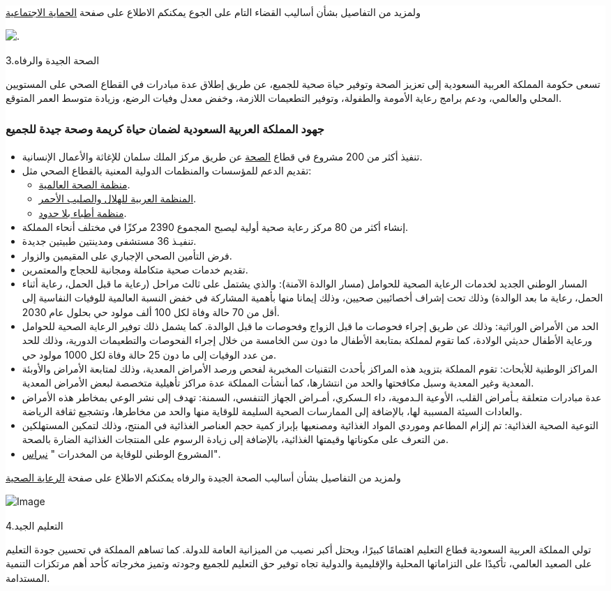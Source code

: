 ولمزيد من التفاصيل بشأن أساليب القضاء التام على الجوع يمكنكم الاطلاع على صفحة [الحماية الاجتماعية](https://my.gov.sa/ar/content/social-protection "")

![.](https://my.gov.sa/files/inline-images/fvw4c1j7gz6lliwvlrnxfi8477ns93dv.jpg)

3.الصحة الجيدة والرفاه

تسعى حكومة المملكة العربية السعودية إلى تعزيز الصحة وتوفير حياة صحية للجميع، عن طريق إطلاق عدة مبادرات في القطاع الصحي على المستويين المحلي والعالمي، ودعم برامج رعاية الأمومة والطفولة، وتوفير التطعيمات اللازمة، وخفض معدل وفيات الرضع، وزيادة متوسط العمر المتوقع.

### جهود المملكة العربية السعودية لضمان حياة كريمة وصحة جيدة للجميع

- تنفيذ أكثر من 200 مشروع في قطاع [الصحة](https://www.ksrelief.org/Statistics/ProjectSectorDetails/2 "") عن طريق مركز الملك سلمان للإغاثة والأعمال الإنسانية.
- تقديم الدعم للمؤسسات والمنظمات الدولية المعنية بالقطاع الصحي مثل:
  - [منظمة الصحة العالمية](https://www.who.int/ar "").
  - [المنظمة العربية للهلال والصليب الأحمر](https://twitter.com/arabrcrc?lang=ar "").
  - [منظمة أطباء بلا حدود](https://www.msf.org/ar "").
- إنشاء أكثر من 80 مركز رعاية صحية أولية ليصبح المجموع 2390 مركزًا في مختلف أنحاء المملكة.
- تنفيـذ 36 مستشفى ومدينتين طبيتين جديدة.
- فرض التأمين الصحي الإجباري على المقيمين والزوار.
- تقديم خدمات صحية متكاملة ومجانية للحجاج والمعتمرين.
- المسار الوطني الجديد لخدمات الرعاية الصحية للحوامل (مسار الوالدة الآمنة): والذي يشتمل على ثالث مراحل (رعاية ما قبل الحمل، رعاية أثناء الحمل، رعاية ما بعد الوالدة) وذلك تحت إشراف أخصائيين صحيين، وذلك إيمانا منها بأهمية المشاركة في خفض النسبة العالمية للوفيات النفاسية إلى أقل من 70 حالة وفاة لكل 100 ألف مولود حي بحلول عام 2030.
- الحد من الأمراض الوراثية: وذلك عن طريق إجراء فحوصات ما قبل الزواج وفحوصات ما قبل الوالدة. كما يشمل ذلك توفير الرعاية الصحية للحوامل ورعاية الأطفال حديثي الولادة، كما تقوم لمملكة بمتابعة الأطفال ما دون سن الخامسة من خلال إجراء الفحوصات والتطعيمات الدورية، وذلك للحد من عدد الوفيات إلى ما دون 25 حالة وفاة لكل 1000 مولود حي.
- المراكز الوطنية للأبحاث: تقوم المملكة بتزويد هذه المراكز بأحدث التقنيات المخبرية لفحص ورصد الأمراض المعدية، وذلك لمتابعة الأمراض والأوبئة المعدية وغير المعدية وسبل مكافحتها والحد من انتشارها، كما أنشأت المملكة عدة مراكز تأهيلية متخصصة لبعض الأمراض المعدية.
- عدة مبادرات متعلقة بـأمراض القلب، الأوعية الـدموية، داء الـسكري، أمـراض الجهاز التنفسي، السمنة: تهدف إلى نشر الوعي بمخاطر هذه الأمراض والعادات السيئة المسببة لها، بالإضافة إلى الممارسات الصحية السليمة للوقاية منها والحد من مخاطرها، وتشجيع ثقافة الرياضة.
- التوعية الصحية الغذائية: تم إلزام المطاعم وموردي المواد الغذائية ومصنعيها بإبراز كمية حجم العناصر الغذائية في المنتج، وذلك لتمكين المستهلكين من التعرف على مكوناتها وقيمتها الغذائية، بالإضافة إلى زيادة الرسوم على المنتجات الغذائية الضارة بالصحة.
- المشروع الوطني للوقاية من المخدرات " [نبراس](https://twitter.com/nebrasncnc?lang=ar "")".

ولمزيد من التفاصيل بشأن أساليب الصحة الجيدة والرفاه يمكنكم الاطلاع على صفحة [الرعاية الصحية](https://my.gov.sa/ar/content/health-care "")

![Image](https://my.gov.sa/files/inline-images/jitn4h1be10q2d1lce8w3bev657jt2mh.jpg)

4.التعليم الجيد

تولي المملكة العربية السعودية قطاع التعليم اهتمامًا كبيرًا، ويحتل أكبر نصيب من الميزانية العامة للدولة. كما تساهم المملكة في تحسين جودة التعليم على الصعيد العالمي، تأكيدًا على التزاماتها المحلية والإقليمية والدولية تجاه توفير حق التعليم للجميع وجودته وتميز مخرجاته كأحد أهم مرتكزات التنمية المستدامة.
